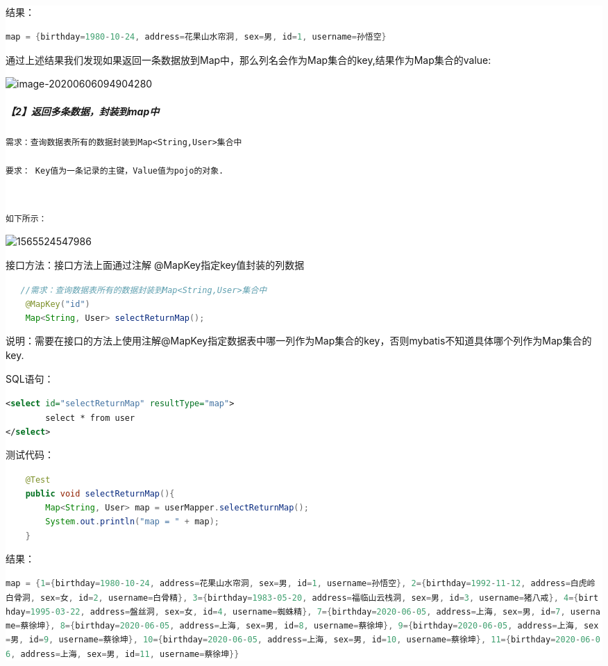 结果：

~~~java
map = {birthday=1980-10-24, address=花果山水帘洞, sex=男, id=1, username=孙悟空}
~~~

通过上述结果我们发现如果返回一条数据放到Map中，那么列名会作为Map集合的key,结果作为Map集合的value:

![image-20200606094904280](https://js.hnlyx.top/img/image-20200606094904280-164197976099329.png)



##### 【2】返回多条数据，封装到map中

	需求：查询数据表所有的数据封装到Map<String,User>集合中
	
	要求： Key值为一条记录的主键，Value值为pojo的对象.


​	

	如下所示：

![1565524547986](https://js.hnlyx.top/img/1565524547986-164197976099328.png) 

接口方法：接口方法上面通过注解 @MapKey指定key值封装的列数据

~~~java
   //需求：查询数据表所有的数据封装到Map<String,User>集合中
    @MapKey("id")
    Map<String, User> selectReturnMap();
~~~

说明：需要在接口的方法上使用注解@MapKey指定数据表中哪一列作为Map集合的key，否则mybatis不知道具体哪个列作为Map集合的key.

SQL语句：

~~~xml
<select id="selectReturnMap" resultType="map">
        select * from user
</select>
~~~

测试代码：

~~~java
    @Test
    public void selectReturnMap(){
        Map<String, User> map = userMapper.selectReturnMap();
        System.out.println("map = " + map);
    }
~~~

结果：

~~~java
map = {1={birthday=1980-10-24, address=花果山水帘洞, sex=男, id=1, username=孙悟空}, 2={birthday=1992-11-12, address=白虎岭白骨洞, sex=女, id=2, username=白骨精}, 3={birthday=1983-05-20, address=福临山云栈洞, sex=男, id=3, username=猪八戒}, 4={birthday=1995-03-22, address=盤丝洞, sex=女, id=4, username=蜘蛛精}, 7={birthday=2020-06-05, address=上海, sex=男, id=7, username=蔡徐坤}, 8={birthday=2020-06-05, address=上海, sex=男, id=8, username=蔡徐坤}, 9={birthday=2020-06-05, address=上海, sex=男, id=9, username=蔡徐坤}, 10={birthday=2020-06-05, address=上海, sex=男, id=10, username=蔡徐坤}, 11={birthday=2020-06-06, address=上海, sex=男, id=11, username=蔡徐坤}}

~~~
